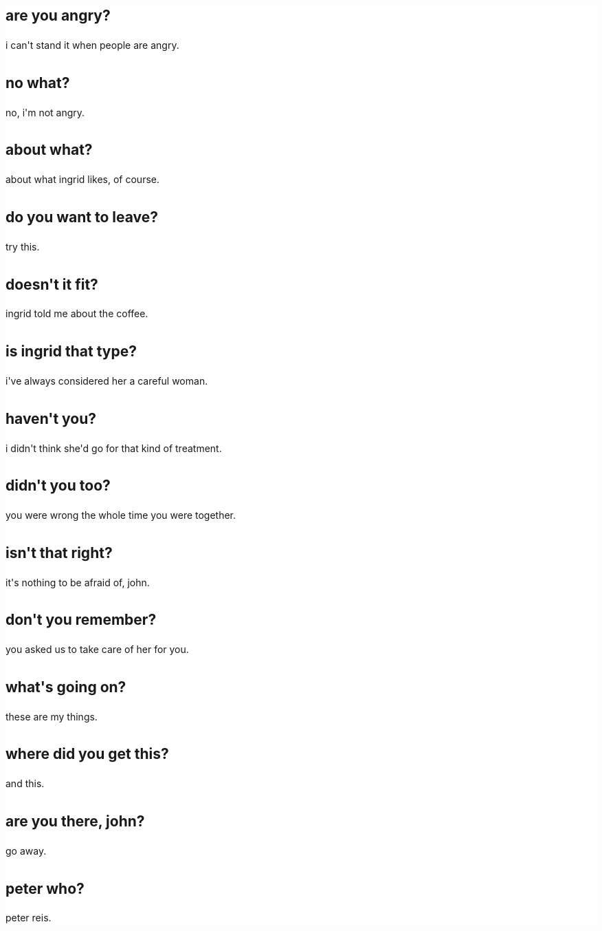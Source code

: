 ## are you angry?
i can't stand it when people are angry.

## no what?
no, i'm not angry.

## about what?
about what ingrid likes, of course.

## do you want to leave?
try this.

## doesn't it fit?
ingrid told me about the coffee.

## is ingrid that type?
i've always considered her a careful woman.

## haven't you?
i didn't think she'd go for that kind of treatment.

## didn't you too?
you were wrong the whole time you were together.

## isn't that right?
it's nothing to be afraid of, john.

## don't you remember?
you asked us to take care of her for you.

## what's going on?
these are my things.

## where did you get this?
and this.

## are you there, john?
go away.

## peter who?
peter reis.
